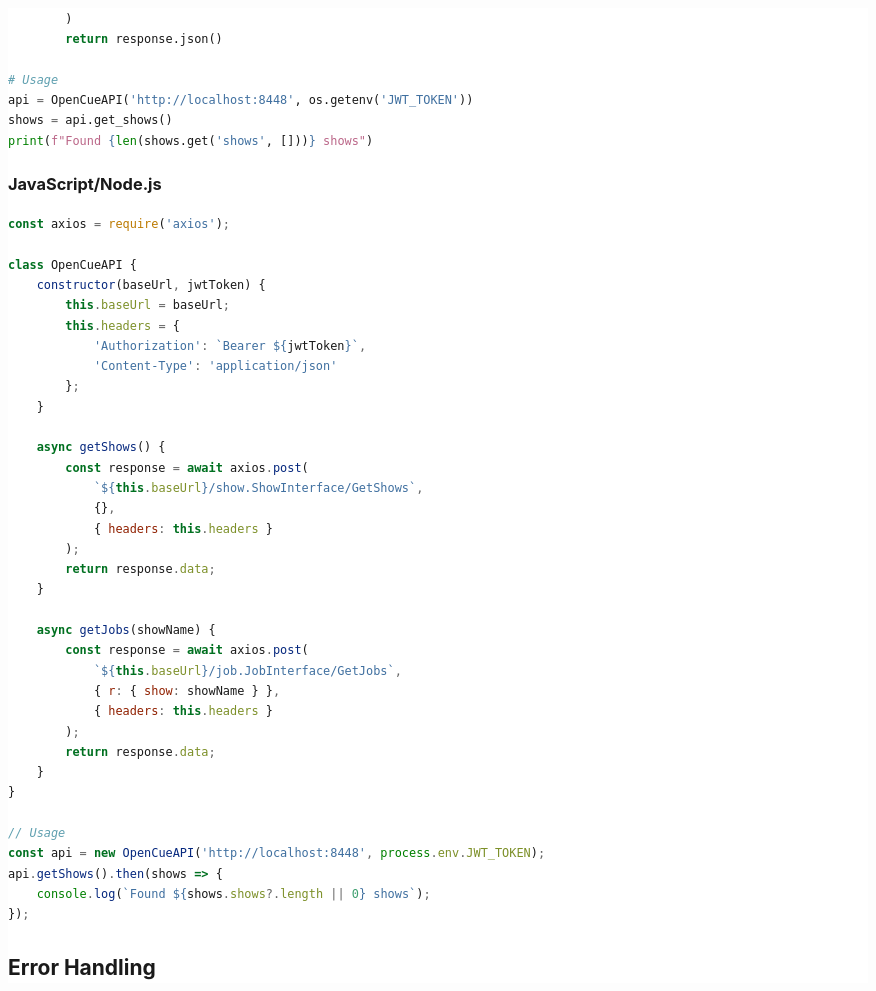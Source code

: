 ```python
        )
        return response.json()

# Usage
api = OpenCueAPI('http://localhost:8448', os.getenv('JWT_TOKEN'))
shows = api.get_shows()
print(f"Found {len(shows.get('shows', []))} shows")
```

### JavaScript/Node.js

```javascript
const axios = require('axios');

class OpenCueAPI {
    constructor(baseUrl, jwtToken) {
        this.baseUrl = baseUrl;
        this.headers = {
            'Authorization': `Bearer ${jwtToken}`,
            'Content-Type': 'application/json'
        };
    }

    async getShows() {
        const response = await axios.post(
            `${this.baseUrl}/show.ShowInterface/GetShows`,
            {},
            { headers: this.headers }
        );
        return response.data;
    }

    async getJobs(showName) {
        const response = await axios.post(
            `${this.baseUrl}/job.JobInterface/GetJobs`,
            { r: { show: showName } },
            { headers: this.headers }
        );
        return response.data;
    }
}

// Usage
const api = new OpenCueAPI('http://localhost:8448', process.env.JWT_TOKEN);
api.getShows().then(shows => {
    console.log(`Found ${shows.shows?.length || 0} shows`);
});
```

## Error Handling
